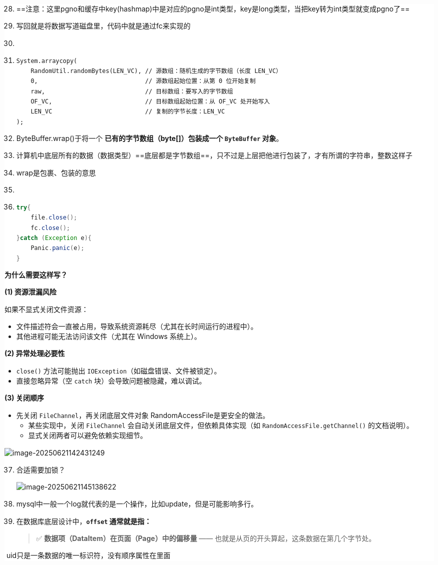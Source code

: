 28. ==注意：这里pgno和缓存中key(hashmap)中是对应的pgno是int类型，key是long类型，当把key转为int类型就变成pgno了==

29. 写回就是将数据写道磁盘里，代码中就是通过fc来实现的

30. 

31. ```
    System.arraycopy(
        RandomUtil.randomBytes(LEN_VC), // 源数组：随机生成的字节数组（长度 LEN_VC）
        0,                              // 源数组起始位置：从第 0 位开始复制
        raw,                            // 目标数组：要写入的字节数组
        OF_VC,                          // 目标数组起始位置：从 OF_VC 处开始写入
        LEN_VC                          // 复制的字节长度：LEN_VC
    );
    ```

32. ByteBuffer.wrap()于将一个 **已有的字节数组（byte[]）包装成一个 `ByteBuffer` 对象**。

33. 计算机中底层所有的数据（数据类型）==底层都是字节数组==，只不过是上层把他进行包装了，才有所谓的字符串，整数这样子

34. wrap是包裹、包装的意思

35. 

36. ```java
    try{
        file.close();
        fc.close();
    }catch (Exception e){
        Panic.panic(e);
    }
    ```

**为什么需要这样写？**

**(1) 资源泄漏风险**

如果不显式关闭文件资源：

- 文件描述符会一直被占用，导致系统资源耗尽（尤其在长时间运行的进程中）。
- 其他进程可能无法访问该文件（尤其在 Windows 系统上）。

**(2) 异常处理必要性**

- `close()` 方法可能抛出 `IOException`（如磁盘错误、文件被锁定）。
- 直接忽略异常（空 `catch` 块）会导致问题被隐藏，难以调试。

**(3) 关闭顺序**

- 先关闭 `FileChannel`，再关闭底层文件对象 RandomAccessFile是更安全的做法。
  - 某些实现中，关闭 `FileChannel` 会自动关闭底层文件，但依赖具体实现（如 `RandomAccessFile.getChannel()` 的文档说明）。
  - 显式关闭两者可以避免依赖实现细节。

![image-20250621142431249](C:\Users\HangJ\AppData\Roaming\Typora\typora-user-images\image-20250621142431249.png)

37. 合适需要加锁？

    ![image-20250621145138622](C:\Users\HangJ\AppData\Roaming\Typora\typora-user-images\image-20250621145138622.png)

38. mysql中一般一个log就代表的是一个操作，比如update，但是可能影响多行。

39. 在数据库底层设计中，**`offset` 通常就是指：**

    > ✅ **数据项（DataItem）在页面（Page）中的偏移量** —— 也就是从页的开头算起，这条数据在第几个字节处。

​	uid只是一条数据的唯一标识符，没有顺序属性在里面